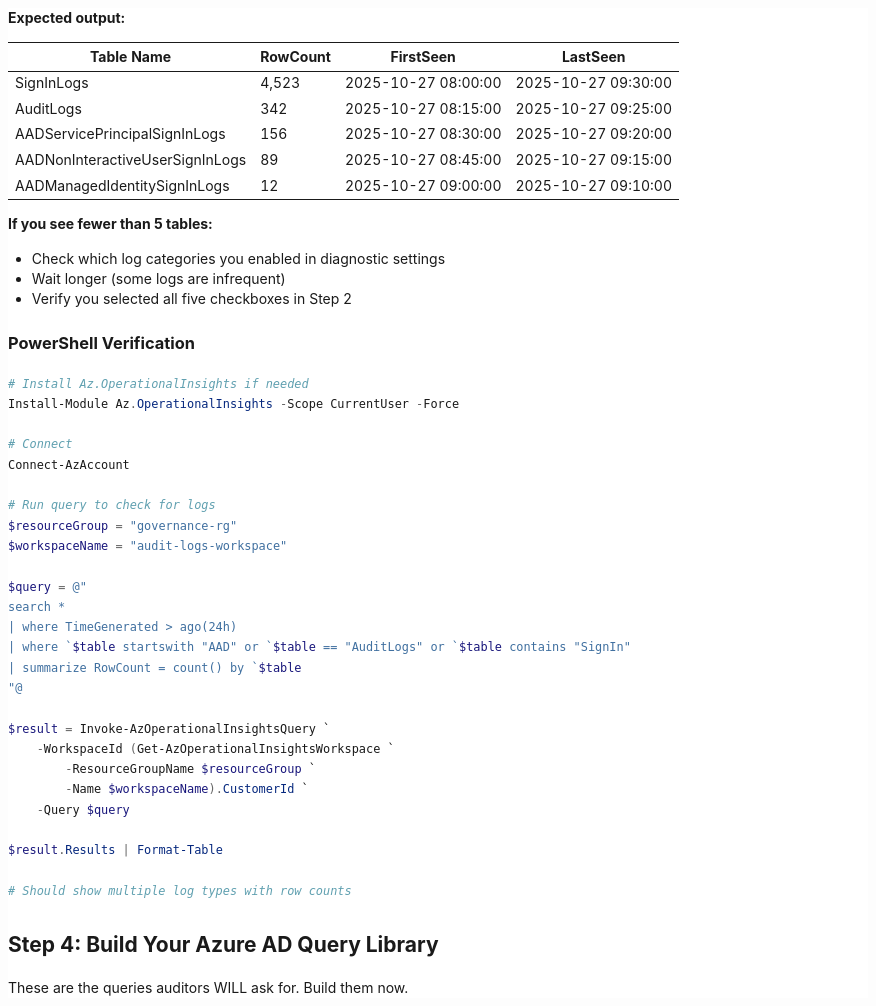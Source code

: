 **Expected output:**

| Table Name | RowCount | FirstSeen | LastSeen |
|------------|----------|-----------|----------|
| SignInLogs | 4,523 | 2025-10-27 08:00:00 | 2025-10-27 09:30:00 |
| AuditLogs | 342 | 2025-10-27 08:15:00 | 2025-10-27 09:25:00 |
| AADServicePrincipalSignInLogs | 156 | 2025-10-27 08:30:00 | 2025-10-27 09:20:00 |
| AADNonInteractiveUserSignInLogs | 89 | 2025-10-27 08:45:00 | 2025-10-27 09:15:00 |
| AADManagedIdentitySignInLogs | 12 | 2025-10-27 09:00:00 | 2025-10-27 09:10:00 |

**If you see fewer than 5 tables:**
- Check which log categories you enabled in diagnostic settings
- Wait longer (some logs are infrequent)
- Verify you selected all five checkboxes in Step 2

### PowerShell Verification

```powershell
# Install Az.OperationalInsights if needed
Install-Module Az.OperationalInsights -Scope CurrentUser -Force

# Connect
Connect-AzAccount

# Run query to check for logs
$resourceGroup = "governance-rg"
$workspaceName = "audit-logs-workspace"

$query = @"
search *
| where TimeGenerated > ago(24h)
| where `$table startswith "AAD" or `$table == "AuditLogs" or `$table contains "SignIn"
| summarize RowCount = count() by `$table
"@

$result = Invoke-AzOperationalInsightsQuery `
    -WorkspaceId (Get-AzOperationalInsightsWorkspace `
        -ResourceGroupName $resourceGroup `
        -Name $workspaceName).CustomerId `
    -Query $query

$result.Results | Format-Table

# Should show multiple log types with row counts
```

## Step 4: Build Your Azure AD Query Library

These are the queries auditors WILL ask for. Build them now.
